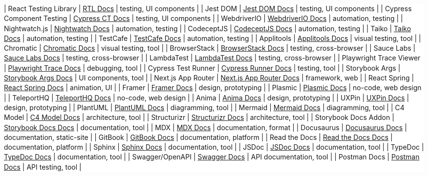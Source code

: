 | React Testing Library | [RTL Docs](https://testing-library.com/docs/react-testing-library/intro) | testing, UI components |
| Jest DOM    | [Jest DOM Docs](https://github.com/testing-library/jest-dom) | testing, UI components |
| Cypress Component Testing | [Cypress CT Docs](https://docs.cypress.io/guides/component-testing/introduction) | testing, UI components |
| WebdriverIO | [WebdriverIO Docs](https://webdriver.io/docs/gettingstarted/) | automation, testing |
| Nightwatch.js | [Nightwatch Docs](https://nightwatchjs.org/guide/)      | automation, testing |
| CodeceptJS  | [CodeceptJS Docs](https://codecept.io/basics)         | automation, testing |
| Taiko | [Taiko Docs](https://docs.taiko.dev/) | automation, testing  |
| TestCafe | [TestCafe Docs](https://testcafe.io/documentation/) | automation, testing  |
| Applitools  | [Applitools Docs](https://applitools.com/docs/)        | visual testing, tool |
| Chromatic   | [Chromatic Docs](https://www.chromatic.com/docs/)     | visual testing, tool |
| BrowserStack | [BrowserStack Docs](https://www.browserstack.com/docs) | testing, cross-browser |
| Sauce Labs  | [Sauce Labs Docs](https://docs.saucelabs.com/)      | testing, cross-browser |
| LambdaTest  | [LambdaTest Docs](https://www.lambdatest.com/support/docs/) | testing, cross-browser |
| Playwright Trace Viewer | [Playwright Trace Docs](https://playwright.dev/docs/trace-viewer) | debugging, tool |
| Cypress Test Runner | [Cypress Runner Docs](https://docs.cypress.io/guides/core-concepts/cypress-app) | testing, tool |
| Storybook Args | [Storybook Args Docs](https://storybook.js.org/docs/react/api/argtypes) | UI components, tool |
| Next.js App Router | [Next.js App Router Docs](https://nextjs.org/docs/app) | framework, web |
| React Spring | [React Spring Docs](https://react-spring.dev/docs) | animation, UI |
| Framer | [Framer Docs](https://www.framer.com/docs/) | design, prototyping |
| Plasmic | [Plasmic Docs](https://docs.plasmic.app/) | no-code, web design |
| TeleportHQ | [TeleportHQ Docs](https://docs.teleporthq.io/) | no-code, web design |
| Anima | [Anima Docs](https://docs.animaapp.com/) | design, prototyping |
| UXPin | [UXPin Docs](https://www.uxpin.com/docs/) | design, prototyping |
| PlantUML | [PlantUML Docs](https://plantuml.com/starting) | diagramming, tool |
| Mermaid | [Mermaid Docs](https://mermaid.js.org/intro/) | diagramming, tool |
| C4 Model | [C4 Model Docs](https://c4model.com/) | architecture, tool |
| Structurizr | [Structurizr Docs](https://structurizr.com/help) | architecture, tool |
| Storybook Docs Addon | [Storybook Docs Docs](https://storybook.js.org/docs/react/writing-docs/docs-page) | documentation, tool |
| MDX | [MDX Docs](https://mdxjs.com/docs/) | documentation, format |
| Docusaurus | [Docusaurus Docs](https://docusaurus.io/docs) | documentation, static-site |
| GitBook | [GitBook Docs](https://docs.gitbook.com/) | documentation, platform |
| Read the Docs | [Read the Docs Docs](https://docs.readthedocs.io/en/stable/) | documentation, platform |
| Sphinx | [Sphinx Docs](https://www.sphinx-doc.org/en/master/) | documentation, tool |
| JSDoc | [JSDoc Docs](https://jsdoc.app/index.html) | documentation, tool |
| TypeDoc | [TypeDoc Docs](https://typedoc.org/) | documentation, tool |
| Swagger/OpenAPI | [Swagger Docs](https://swagger.io/docs/) | API documentation, tool |
| Postman Docs | [Postman Docs](https://learning.postman.com/docs/getting-started/introduction/) | API testing, tool |